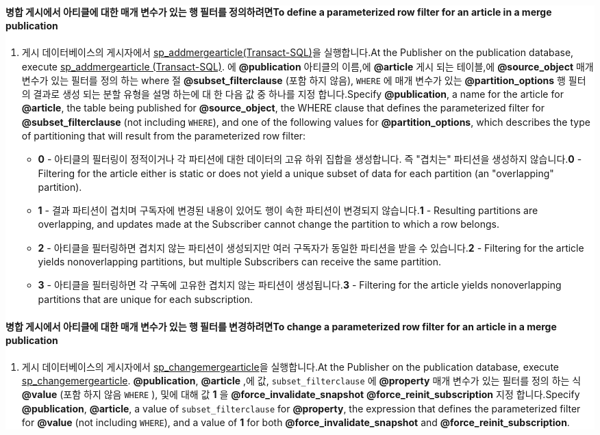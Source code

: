 #### <a name="to-define-a-parameterized-row-filter-for-an-article-in-a-merge-publication"></a><span data-ttu-id="e79f0-143">병합 게시에서 아티클에 대한 매개 변수가 있는 행 필터를 정의하려면</span><span class="sxs-lookup"><span data-stu-id="e79f0-143">To define a parameterized row filter for an article in a merge publication</span></span>  
  
1.  <span data-ttu-id="e79f0-144">게시 데이터베이스의 게시자에서 [sp_addmergearticle&#40;Transact-SQL&#41;](/sql/relational-databases/system-stored-procedures/sp-addmergearticle-transact-sql)을 실행합니다.</span><span class="sxs-lookup"><span data-stu-id="e79f0-144">At the Publisher on the publication database, execute [sp_addmergearticle &#40;Transact-SQL&#41;](/sql/relational-databases/system-stored-procedures/sp-addmergearticle-transact-sql).</span></span> <span data-ttu-id="e79f0-145">에 **@publication** 아티클의 이름,에 **@article** 게시 되는 테이블,에 **@source_object** 매개 변수가 있는 필터를 정의 하는 where 절 **@subset_filterclause** (포함 하지 않음), `WHERE` 에 매개 변수가 있는 **@partition_options** 행 필터의 결과로 생성 되는 분할 유형을 설명 하는에 대 한 다음 값 중 하나를 지정 합니다.</span><span class="sxs-lookup"><span data-stu-id="e79f0-145">Specify **@publication**, a name for the article for **@article**, the table being published for **@source_object**, the WHERE clause that defines the parameterized filter for **@subset_filterclause** (not including `WHERE`), and one of the following values for **@partition_options**, which describes the type of partitioning that will result from the parameterized row filter:</span></span>  
  
    -   <span data-ttu-id="e79f0-146">**0** - 아티클의 필터링이 정적이거나 각 파티션에 대한 데이터의 고유 하위 집합을 생성합니다. 즉 "겹치는" 파티션을 생성하지 않습니다.</span><span class="sxs-lookup"><span data-stu-id="e79f0-146">**0** - Filtering for the article either is static or does not yield a unique subset of data for each partition (an "overlapping" partition).</span></span>  
  
    -   <span data-ttu-id="e79f0-147">**1** - 결과 파티션이 겹치며 구독자에 변경된 내용이 있어도 행이 속한 파티션이 변경되지 않습니다.</span><span class="sxs-lookup"><span data-stu-id="e79f0-147">**1** - Resulting partitions are overlapping, and updates made at the Subscriber cannot change the partition to which a row belongs.</span></span>  
  
    -   <span data-ttu-id="e79f0-148">**2** - 아티클을 필터링하면 겹치지 않는 파티션이 생성되지만 여러 구독자가 동일한 파티션을 받을 수 있습니다.</span><span class="sxs-lookup"><span data-stu-id="e79f0-148">**2** - Filtering for the article yields nonoverlapping partitions, but multiple Subscribers can receive the same partition.</span></span>  
  
    -   <span data-ttu-id="e79f0-149">**3** - 아티클을 필터링하면 각 구독에 고유한 겹치지 않는 파티션이 생성됩니다.</span><span class="sxs-lookup"><span data-stu-id="e79f0-149">**3** - Filtering for the article yields nonoverlapping partitions that are unique for each subscription.</span></span>  
  
#### <a name="to-change-a-parameterized-row-filter-for-an-article-in-a-merge-publication"></a><span data-ttu-id="e79f0-150">병합 게시에서 아티클에 대한 매개 변수가 있는 행 필터를 변경하려면</span><span class="sxs-lookup"><span data-stu-id="e79f0-150">To change a parameterized row filter for an article in a merge publication</span></span>  
  
1.  <span data-ttu-id="e79f0-151">게시 데이터베이스의 게시자에서 [sp_changemergearticle](/sql/relational-databases/system-stored-procedures/sp-changemergearticle-transact-sql)을 실행합니다.</span><span class="sxs-lookup"><span data-stu-id="e79f0-151">At the Publisher on the publication database, execute [sp_changemergearticle](/sql/relational-databases/system-stored-procedures/sp-changemergearticle-transact-sql).</span></span> <span data-ttu-id="e79f0-152">**@publication**, **@article** ,에 값, `subset_filterclause` 에 **@property** 매개 변수가 있는 필터를 정의 하는 식 **@value** (포함 하지 않음 `WHERE` ), 및에 대해 값 **1** 을 **@force_invalidate_snapshot** **@force_reinit_subscription** 지정 합니다.</span><span class="sxs-lookup"><span data-stu-id="e79f0-152">Specify **@publication**, **@article**, a value of `subset_filterclause` for **@property**, the expression that defines the parameterized filter for **@value** (not including `WHERE`), and a value of **1** for both **@force_invalidate_snapshot** and **@force_reinit_subscription**.</span></span>  
  